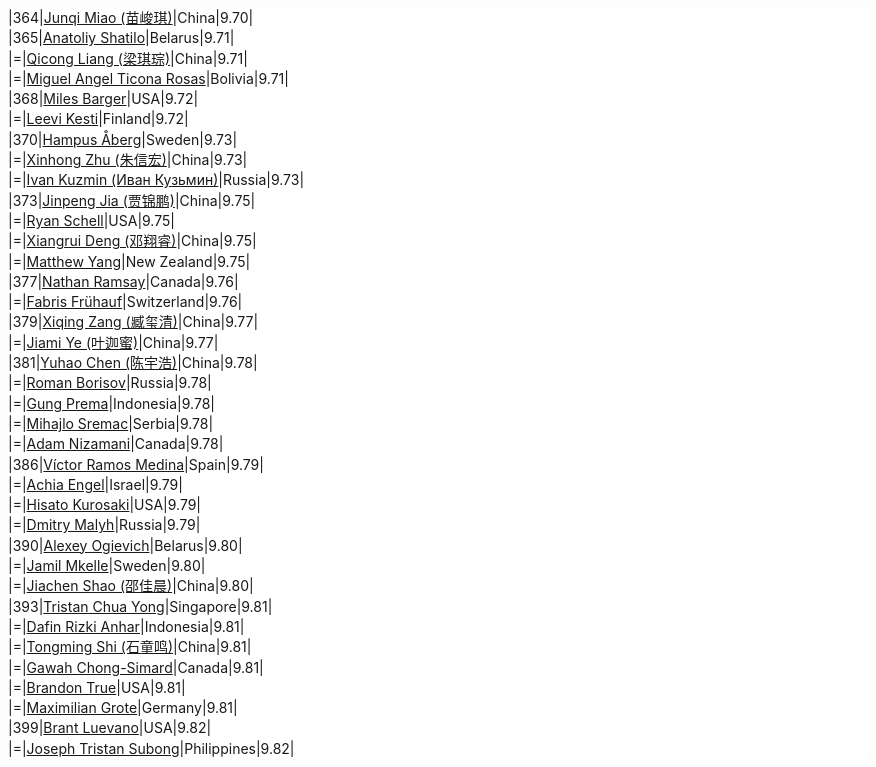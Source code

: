 |364|[Junqi Miao (苗峻琪)](https://www.worldcubeassociation.org/persons/2017MIAO01)|China|9.70|  
|365|[Anatoliy Shatilo](https://www.worldcubeassociation.org/persons/2013SHAT01)|Belarus|9.71|  
|=|[Qicong Liang (梁琪琮)](https://www.worldcubeassociation.org/persons/2017LIAN04)|China|9.71|  
|=|[Miguel Angel Ticona Rosas](https://www.worldcubeassociation.org/persons/2018ROSA16)|Bolivia|9.71|  
|368|[Miles Barger](https://www.worldcubeassociation.org/persons/2018BARG01)|USA|9.72|  
|=|[Leevi Kesti](https://www.worldcubeassociation.org/persons/2018KEST01)|Finland|9.72|  
|370|[Hampus Åberg](https://www.worldcubeassociation.org/persons/2016ABER01)|Sweden|9.73|  
|=|[Xinhong Zhu (朱信宏)](https://www.worldcubeassociation.org/persons/2017ZHUX04)|China|9.73|  
|=|[Ivan Kuzmin (Иван Кузьмин)](https://www.worldcubeassociation.org/persons/2018KUZM09)|Russia|9.73|  
|373|[Jinpeng Jia (贾锦鹏)](https://www.worldcubeassociation.org/persons/2018JIAJ01)|China|9.75|  
|=|[Ryan Schell](https://www.worldcubeassociation.org/persons/2018SCHE09)|USA|9.75|  
|=|[Xiangrui Deng (邓翔睿)](https://www.worldcubeassociation.org/persons/2019DENG04)|China|9.75|  
|=|[Matthew Yang](https://www.worldcubeassociation.org/persons/2019YANG92)|New Zealand|9.75|  
|377|[Nathan Ramsay](https://www.worldcubeassociation.org/persons/2018RAMS03)|Canada|9.76|  
|=|[Fabris Frühauf](https://www.worldcubeassociation.org/persons/2020FRUH01)|Switzerland|9.76|  
|379|[Xiqing Zang (臧玺清)](https://www.worldcubeassociation.org/persons/2016ZANG02)|China|9.77|  
|=|[Jiami Ye (叶迦蜜)](https://www.worldcubeassociation.org/persons/2019YEJI01)|China|9.77|  
|381|[Yuhao Chen (陈宇浩)](https://www.worldcubeassociation.org/persons/2015CHEN04)|China|9.78|  
|=|[Roman Borisov](https://www.worldcubeassociation.org/persons/2016BORI01)|Russia|9.78|  
|=|[Gung Prema](https://www.worldcubeassociation.org/persons/2017PREM01)|Indonesia|9.78|  
|=|[Mihajlo Sremac](https://www.worldcubeassociation.org/persons/2018SREM01)|Serbia|9.78|  
|=|[Adam Nizamani](https://www.worldcubeassociation.org/persons/2019NIZA01)|Canada|9.78|  
|386|[Víctor Ramos Medina](https://www.worldcubeassociation.org/persons/2016MEDI09)|Spain|9.79|  
|=|[Achia Engel](https://www.worldcubeassociation.org/persons/2019ENGE02)|Israel|9.79|  
|=|[Hisato Kurosaki](https://www.worldcubeassociation.org/persons/2019KURO06)|USA|9.79|  
|=|[Dmitry Malyh](https://www.worldcubeassociation.org/persons/2019MALY03)|Russia|9.79|  
|390|[Alexey Ogievich](https://www.worldcubeassociation.org/persons/2015OGIE01)|Belarus|9.80|  
|=|[Jamil Mkelle](https://www.worldcubeassociation.org/persons/2017MKEL01)|Sweden|9.80|  
|=|[Jiachen Shao (邵佳晨)](https://www.worldcubeassociation.org/persons/2017SHAO08)|China|9.80|  
|393|[Tristan Chua Yong](https://www.worldcubeassociation.org/persons/2016YONG02)|Singapore|9.81|  
|=|[Dafin Rizki Anhar](https://www.worldcubeassociation.org/persons/2017ANHA01)|Indonesia|9.81|  
|=|[Tongming Shi (石童鸣)](https://www.worldcubeassociation.org/persons/2017SHIT02)|China|9.81|  
|=|[Gawah Chong-Simard](https://www.worldcubeassociation.org/persons/2018CHON02)|Canada|9.81|  
|=|[Brandon True](https://www.worldcubeassociation.org/persons/2018TRUE03)|USA|9.81|  
|=|[Maximilian Grote](https://www.worldcubeassociation.org/persons/2019GROT01)|Germany|9.81|  
|399|[Brant Luevano](https://www.worldcubeassociation.org/persons/2015LUEV01)|USA|9.82|  
|=|[Joseph Tristan Subong](https://www.worldcubeassociation.org/persons/2015SUBO01)|Philippines|9.82|  
